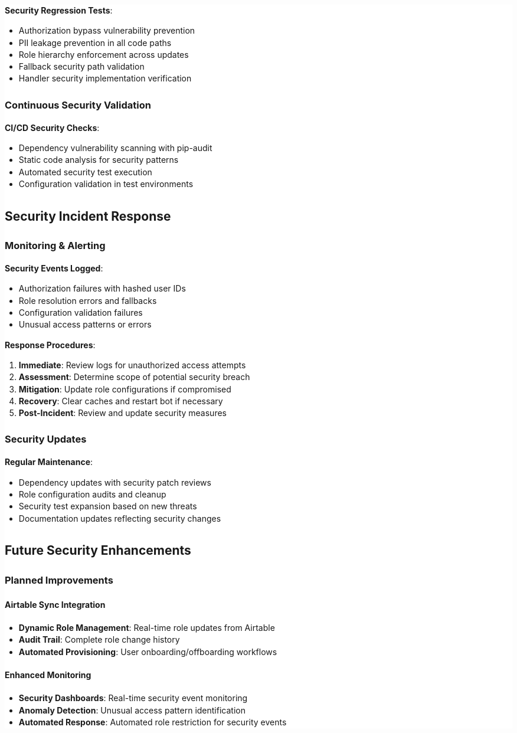 **Security Regression Tests**:
- Authorization bypass vulnerability prevention
- PII leakage prevention in all code paths
- Role hierarchy enforcement across updates
- Fallback security path validation
- Handler security implementation verification

### Continuous Security Validation

**CI/CD Security Checks**:
- Dependency vulnerability scanning with pip-audit
- Static code analysis for security patterns
- Automated security test execution
- Configuration validation in test environments

## Security Incident Response

### Monitoring & Alerting

**Security Events Logged**:
- Authorization failures with hashed user IDs
- Role resolution errors and fallbacks
- Configuration validation failures
- Unusual access patterns or errors

**Response Procedures**:
1. **Immediate**: Review logs for unauthorized access attempts
2. **Assessment**: Determine scope of potential security breach
3. **Mitigation**: Update role configurations if compromised
4. **Recovery**: Clear caches and restart bot if necessary
5. **Post-Incident**: Review and update security measures

### Security Updates

**Regular Maintenance**:
- Dependency updates with security patch reviews
- Role configuration audits and cleanup
- Security test expansion based on new threats
- Documentation updates reflecting security changes

## Future Security Enhancements

### Planned Improvements

#### Airtable Sync Integration
- **Dynamic Role Management**: Real-time role updates from Airtable
- **Audit Trail**: Complete role change history
- **Automated Provisioning**: User onboarding/offboarding workflows

#### Enhanced Monitoring
- **Security Dashboards**: Real-time security event monitoring
- **Anomaly Detection**: Unusual access pattern identification
- **Automated Response**: Automated role restriction for security events
